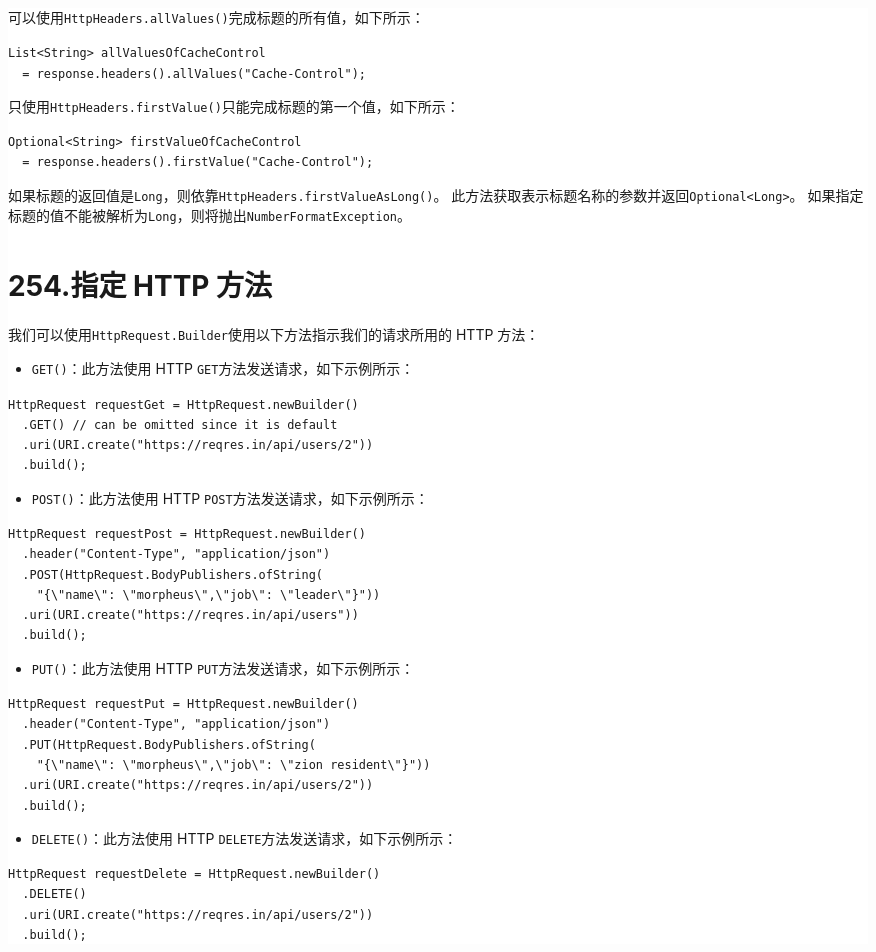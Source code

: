 可以使用`HttpHeaders.allValues()`完成标题的所有值，如下所示：

```
List<String> allValuesOfCacheControl
  = response.headers().allValues("Cache-Control");
```

只使用`HttpHeaders.firstValue()`只能完成标题的第一个值，如下所示：

```
Optional<String> firstValueOfCacheControl
  = response.headers().firstValue("Cache-Control");
```

如果标题的返回值是`Long`，则依靠`HttpHeaders.firstValueAsLong()`。 此方法获取表示标题名称的参数并返回`Optional<Long>`。 如果指定标题的值不能被解析为`Long`，则将抛出`NumberFormatException`。

# 254.指定 HTTP 方法

我们可以使用`HttpRequest.Builder`使用以下方法指示我们的请求所用的 HTTP 方法：

*   `GET()`：此方法使用 HTTP `GET`方法发送请求，如下示例所示：

```
HttpRequest requestGet = HttpRequest.newBuilder()
  .GET() // can be omitted since it is default
  .uri(URI.create("https://reqres.in/api/users/2"))
  .build();
```

*   `POST()`：此方法使用 HTTP `POST`方法发送请求，如下示例所示：

```
HttpRequest requestPost = HttpRequest.newBuilder()
  .header("Content-Type", "application/json")
  .POST(HttpRequest.BodyPublishers.ofString(
    "{\"name\": \"morpheus\",\"job\": \"leader\"}"))
  .uri(URI.create("https://reqres.in/api/users"))
  .build();
```

*   `PUT()`：此方法使用 HTTP `PUT`方法发送请求，如下示例所示：

```
HttpRequest requestPut = HttpRequest.newBuilder()
  .header("Content-Type", "application/json")
  .PUT(HttpRequest.BodyPublishers.ofString(
    "{\"name\": \"morpheus\",\"job\": \"zion resident\"}"))
  .uri(URI.create("https://reqres.in/api/users/2"))
  .build();
```

*   `DELETE()`：此方法使用 HTTP `DELETE`方法发送请求，如下示例所示：

```
HttpRequest requestDelete = HttpRequest.newBuilder()
  .DELETE()
  .uri(URI.create("https://reqres.in/api/users/2"))
  .build();
```
